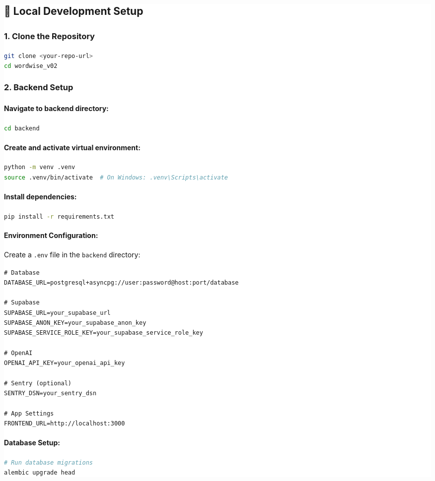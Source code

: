 ## 🔧 Local Development Setup

### 1. Clone the Repository

```bash
git clone <your-repo-url>
cd wordwise_v02
```

### 2. Backend Setup

#### Navigate to backend directory:
```bash
cd backend
```

#### Create and activate virtual environment:
```bash
python -m venv .venv
source .venv/bin/activate  # On Windows: .venv\Scripts\activate
```

#### Install dependencies:
```bash
pip install -r requirements.txt
```

#### Environment Configuration:
Create a `.env` file in the `backend` directory:

```env
# Database
DATABASE_URL=postgresql+asyncpg://user:password@host:port/database

# Supabase
SUPABASE_URL=your_supabase_url
SUPABASE_ANON_KEY=your_supabase_anon_key
SUPABASE_SERVICE_ROLE_KEY=your_supabase_service_role_key

# OpenAI
OPENAI_API_KEY=your_openai_api_key

# Sentry (optional)
SENTRY_DSN=your_sentry_dsn

# App Settings
FRONTEND_URL=http://localhost:3000
```

#### Database Setup:
```bash
# Run database migrations
alembic upgrade head
```
